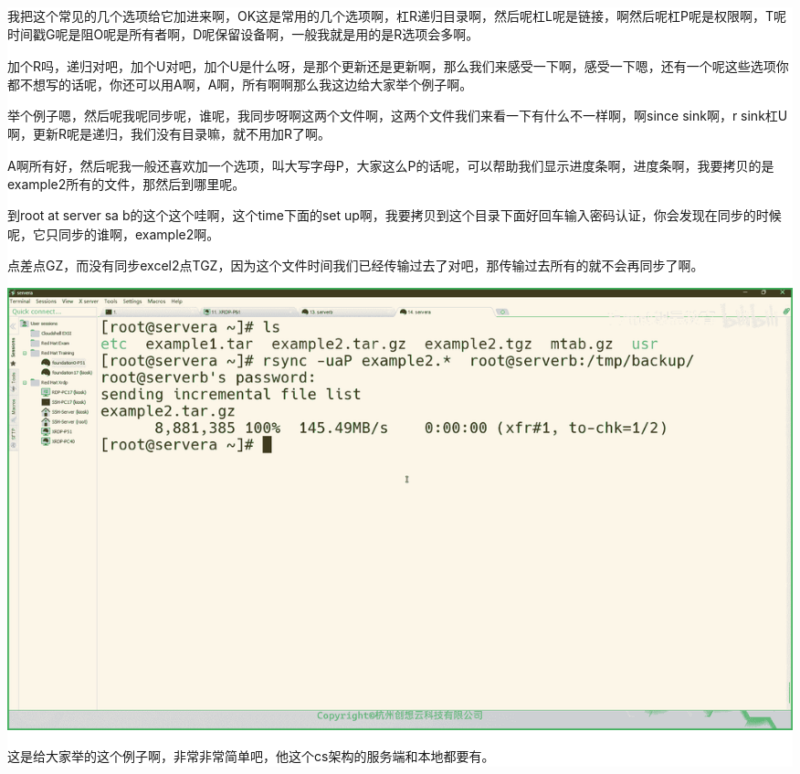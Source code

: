 我把这个常见的几个选项给它加进来啊，OK这是常用的几个选项啊，杠R递归目录啊，然后呢杠L呢是链接，啊然后呢杠P呢是权限啊，T呢时间戳G呢是阻O呢是所有者啊，D呢保留设备啊，一般我就是用的是R选项会多啊。

加个R吗，递归对吧，加个U对吧，加个U是什么呀，是那个更新还是更新啊，那么我们来感受一下啊，感受一下嗯，还有一个呢这些选项你都不想写的话呢，你还可以用A啊，A啊，所有啊啊那么我这边给大家举个例子啊。

举个例子嗯，然后呢我呢同步呢，谁呢，我同步呀啊这两个文件啊，这两个文件我们来看一下有什么不一样啊，啊since sink啊，r sink杠U啊，更新R呢是递归，我们没有目录嘛，就不用加R了啊。

A啊所有好，然后呢我一般还喜欢加一个选项，叫大写字母P，大家这么P的话呢，可以帮助我们显示进度条啊，进度条啊，我要拷贝的是example2所有的文件，那然后到哪里呢。

到root at server sa b的这个这个哇啊，这个time下面的set up啊，我要拷贝到这个目录下面好回车输入密码认证，你会发现在同步的时候呢，它只同步的谁啊，example2啊。

点差点GZ，而没有同步excel2点TGZ，因为这个文件时间我们已经传输过去了对吧，那传输过去所有的就不会再同步了啊。



![](img/dcf8e14250439f6a144e931a2944c7d7_14.png)

这是给大家举的这个例子啊，非常非常简单吧，他这个cs架构的服务端和本地都要有。
